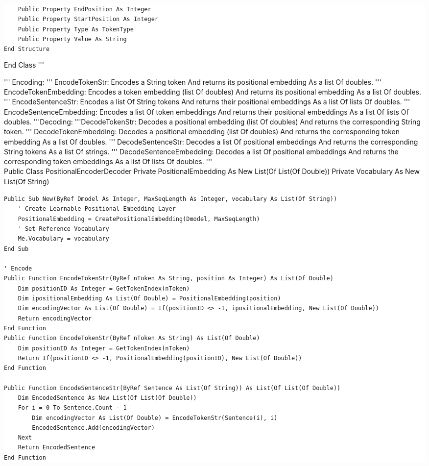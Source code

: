         Public Property EndPosition As Integer
        Public Property StartPosition As Integer
        Public Property Type As TokenType
        Public Property Value As String
    End Structure



End Class
''' <summary>
''' Encoding:
''' EncodeTokenStr: Encodes a String token And returns its positional embedding As a list Of doubles.
'''    EncodeTokenEmbedding: Encodes a token embedding (list Of doubles) And returns its positional embedding As a list Of doubles.
'''    EncodeSentenceStr: Encodes a list Of String tokens And returns their positional embeddings As a list Of lists Of doubles.
'''    EncodeSentenceEmbedding: Encodes a list Of token embeddings And returns their positional embeddings As a list Of lists Of doubles.
'''Decoding:
'''DecodeTokenStr: Decodes a positional embedding (list Of doubles) And returns the corresponding String token.
'''    DecodeTokenEmbedding: Decodes a positional embedding (list Of doubles) And returns the corresponding token embedding As a list Of doubles.
'''    DecodeSentenceStr: Decodes a list Of positional embeddings And returns the corresponding String tokens As a list Of strings.
'''    DecodeSentenceEmbedding: Decodes a list Of positional embeddings And returns the corresponding token embeddings As a list Of lists Of doubles.
'''     </summary>
Public Class PositionalEncoderDecoder
    Private PositionalEmbedding As New List(Of List(Of Double))
    Private Vocabulary As New List(Of String)

    Public Sub New(ByRef Dmodel As Integer, MaxSeqLength As Integer, vocabulary As List(Of String))
        ' Create Learnable Positional Embedding Layer
        PositionalEmbedding = CreatePositionalEmbedding(Dmodel, MaxSeqLength)
        ' Set Reference Vocabulary
        Me.Vocabulary = vocabulary
    End Sub

    ' Encode
    Public Function EncodeTokenStr(ByRef nToken As String, position As Integer) As List(Of Double)
        Dim positionID As Integer = GetTokenIndex(nToken)
        Dim ipositionalEmbedding As List(Of Double) = PositionalEmbedding(position)
        Dim encodingVector As List(Of Double) = If(positionID <> -1, ipositionalEmbedding, New List(Of Double))
        Return encodingVector
    End Function
    Public Function EncodeTokenStr(ByRef nToken As String) As List(Of Double)
        Dim positionID As Integer = GetTokenIndex(nToken)
        Return If(positionID <> -1, PositionalEmbedding(positionID), New List(Of Double))
    End Function

    Public Function EncodeSentenceStr(ByRef Sentence As List(Of String)) As List(Of List(Of Double))
        Dim EncodedSentence As New List(Of List(Of Double))
        For i = 0 To Sentence.Count - 1
            Dim encodingVector As List(Of Double) = EncodeTokenStr(Sentence(i), i)
            EncodedSentence.Add(encodingVector)
        Next
        Return EncodedSentence
    End Function
